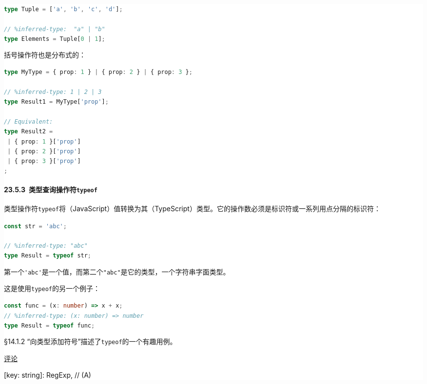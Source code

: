 ```ts
type Tuple = ['a', 'b', 'c', 'd'];

// %inferred-type:  "a" | "b"
type Elements = Tuple[0 | 1];
```

括号操作符也是分布式的：

```ts
type MyType = { prop: 1 } | { prop: 2 } | { prop: 3 };

// %inferred-type: 1 | 2 | 3
type Result1 = MyType['prop'];

// Equivalent:
type Result2 =
 | { prop: 1 }['prop']
 | { prop: 2 }['prop']
 | { prop: 3 }['prop']
;
```

#### 23.5.3 类型查询操作符`typeof`

类型操作符`typeof`将（JavaScript）值转换为其（TypeScript）类型。它的操作数必须是标识符或一系列用点分隔的标识符：

```ts
const str = 'abc';

// %inferred-type: "abc"
type Result = typeof str;
```

第一个`'abc'`是一个值，而第二个`"abc"`是它的类型，一个字符串字面类型。

这是使用`typeof`的另一个例子：

```ts
const func = (x: number) => x + x;
// %inferred-type: (x: number) => number
type Result = typeof func;
```

§14.1.2 “向类型添加符号”描述了`typeof`的一个有趣用例。

[评论](https://github.com/rauschma/tackling-ts/issues/25)


 [K in 'a' | 'b' | 'c']: number
 [P in K]: T[P];
 [key: string]: RegExp, // (A)